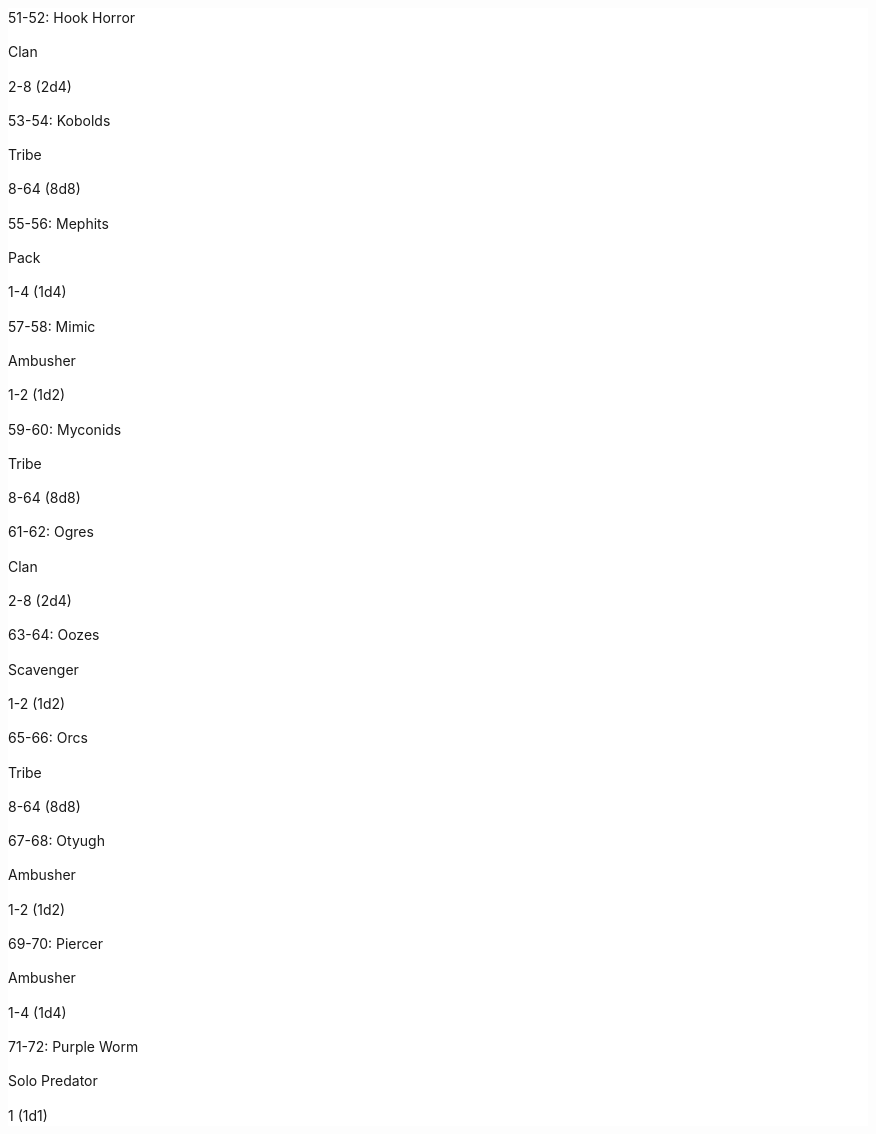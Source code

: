 51-52: Hook Horror

Clan

2-8 (2d4)

53-54: Kobolds

Tribe

8-64 (8d8)

55-56: Mephits

Pack

1-4 (1d4)

57-58: Mimic

Ambusher

1-2 (1d2)

59-60: Myconids

Tribe

8-64 (8d8)

61-62: Ogres

Clan

2-8 (2d4)

63-64: Oozes

Scavenger

1-2 (1d2)

65-66: Orcs

Tribe

8-64 (8d8)

67-68: Otyugh

Ambusher

1-2 (1d2)

69-70: Piercer

Ambusher

1-4 (1d4)

71-72: Purple Worm

Solo Predator

1 (1d1)
